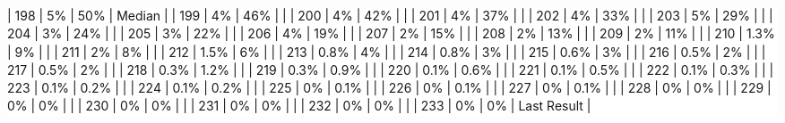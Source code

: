 | 198 | 5% | 50% | Median |
| 199 | 4% | 46% |  |
| 200 | 4% | 42% |  |
| 201 | 4% | 37% |  |
| 202 | 4% | 33% |  |
| 203 | 5% | 29% |  |
| 204 | 3% | 24% |  |
| 205 | 3% | 22% |  |
| 206 | 4% | 19% |  |
| 207 | 2% | 15% |  |
| 208 | 2% | 13% |  |
| 209 | 2% | 11% |  |
| 210 | 1.3% | 9% |  |
| 211 | 2% | 8% |  |
| 212 | 1.5% | 6% |  |
| 213 | 0.8% | 4% |  |
| 214 | 0.8% | 3% |  |
| 215 | 0.6% | 3% |  |
| 216 | 0.5% | 2% |  |
| 217 | 0.5% | 2% |  |
| 218 | 0.3% | 1.2% |  |
| 219 | 0.3% | 0.9% |  |
| 220 | 0.1% | 0.6% |  |
| 221 | 0.1% | 0.5% |  |
| 222 | 0.1% | 0.3% |  |
| 223 | 0.1% | 0.2% |  |
| 224 | 0.1% | 0.2% |  |
| 225 | 0% | 0.1% |  |
| 226 | 0% | 0.1% |  |
| 227 | 0% | 0.1% |  |
| 228 | 0% | 0% |  |
| 229 | 0% | 0% |  |
| 230 | 0% | 0% |  |
| 231 | 0% | 0% |  |
| 232 | 0% | 0% |  |
| 233 | 0% | 0% | Last Result |
